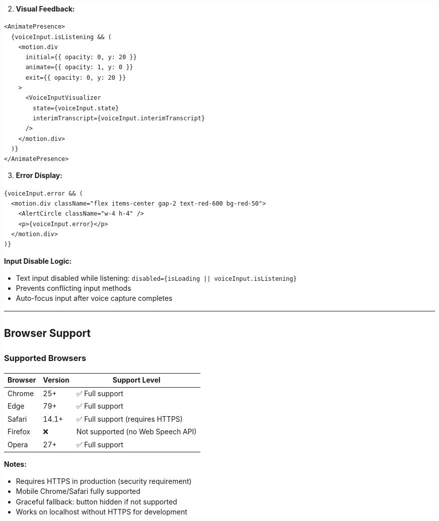 2. **Visual Feedback:**
```tsx
<AnimatePresence>
  {voiceInput.isListening && (
    <motion.div
      initial={{ opacity: 0, y: 20 }}
      animate={{ opacity: 1, y: 0 }}
      exit={{ opacity: 0, y: 20 }}
    >
      <VoiceInputVisualizer
        state={voiceInput.state}
        interimTranscript={voiceInput.interimTranscript}
      />
    </motion.div>
  )}
</AnimatePresence>
```

3. **Error Display:**
```tsx
{voiceInput.error && (
  <motion.div className="flex items-center gap-2 text-red-600 bg-red-50">
    <AlertCircle className="w-4 h-4" />
    <p>{voiceInput.error}</p>
  </motion.div>
)}
```

**Input Disable Logic:**
- Text input disabled while listening: `disabled={isLoading || voiceInput.isListening}`
- Prevents conflicting input methods
- Auto-focus input after voice capture completes

---

## Browser Support

### Supported Browsers

| Browser | Version | Support Level |
|---------|---------|--------------|
| Chrome | 25+ | ✅ Full support |
| Edge | 79+ | ✅ Full support |
| Safari | 14.1+ | ✅ Full support (requires HTTPS) |
| Firefox | ❌ | Not supported (no Web Speech API) |
| Opera | 27+ | ✅ Full support |

**Notes:**
- Requires HTTPS in production (security requirement)
- Mobile Chrome/Safari fully supported
- Graceful fallback: button hidden if not supported
- Works on localhost without HTTPS for development
